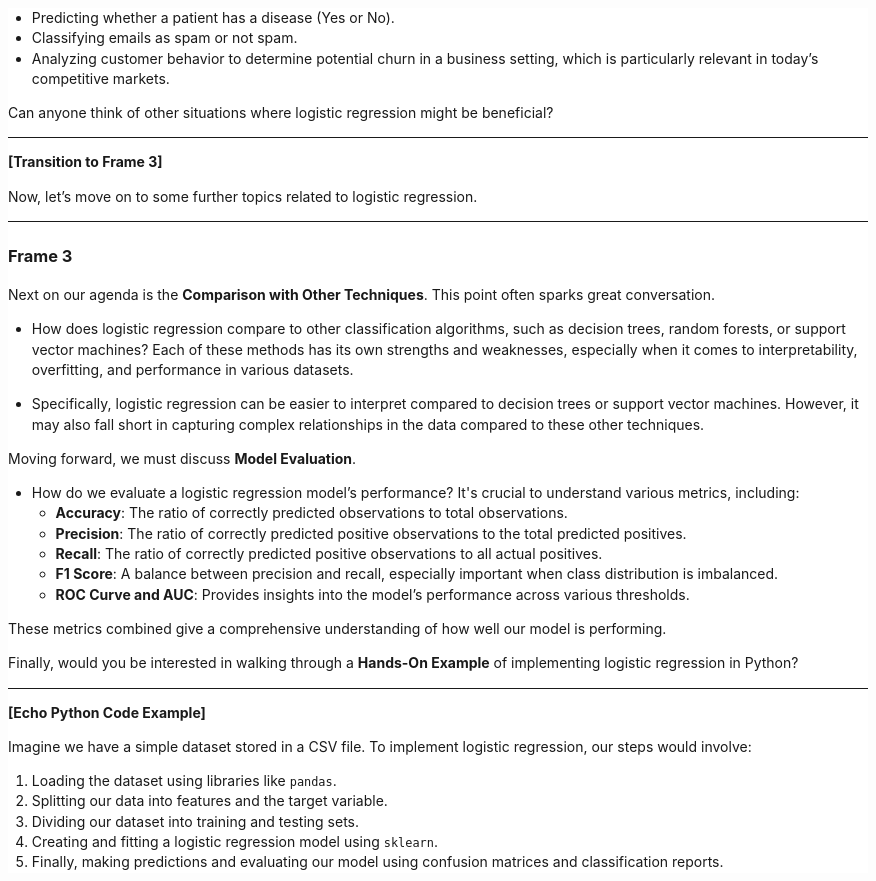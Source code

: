 - Predicting whether a patient has a disease (Yes or No).
- Classifying emails as spam or not spam.
- Analyzing customer behavior to determine potential churn in a business setting, which is particularly relevant in today’s competitive markets.

Can anyone think of other situations where logistic regression might be beneficial?

---

**[Transition to Frame 3]**

Now, let’s move on to some further topics related to logistic regression.

---

### Frame 3

Next on our agenda is the **Comparison with Other Techniques**. This point often sparks great conversation.

- How does logistic regression compare to other classification algorithms, such as decision trees, random forests, or support vector machines? Each of these methods has its own strengths and weaknesses, especially when it comes to interpretability, overfitting, and performance in various datasets.

- Specifically, logistic regression can be easier to interpret compared to decision trees or support vector machines. However, it may also fall short in capturing complex relationships in the data compared to these other techniques.

Moving forward, we must discuss **Model Evaluation**. 

- How do we evaluate a logistic regression model’s performance? It's crucial to understand various metrics, including:
  - **Accuracy**: The ratio of correctly predicted observations to total observations.
  - **Precision**: The ratio of correctly predicted positive observations to the total predicted positives.
  - **Recall**: The ratio of correctly predicted positive observations to all actual positives.
  - **F1 Score**: A balance between precision and recall, especially important when class distribution is imbalanced.
  - **ROC Curve and AUC**: Provides insights into the model’s performance across various thresholds.

These metrics combined give a comprehensive understanding of how well our model is performing. 

Finally, would you be interested in walking through a **Hands-On Example** of implementing logistic regression in Python?

---

**[Echo Python Code Example]**

Imagine we have a simple dataset stored in a CSV file. To implement logistic regression, our steps would involve:

1. Loading the dataset using libraries like `pandas`.
2. Splitting our data into features and the target variable.
3. Dividing our dataset into training and testing sets.
4. Creating and fitting a logistic regression model using `sklearn`.
5. Finally, making predictions and evaluating our model using confusion matrices and classification reports.
